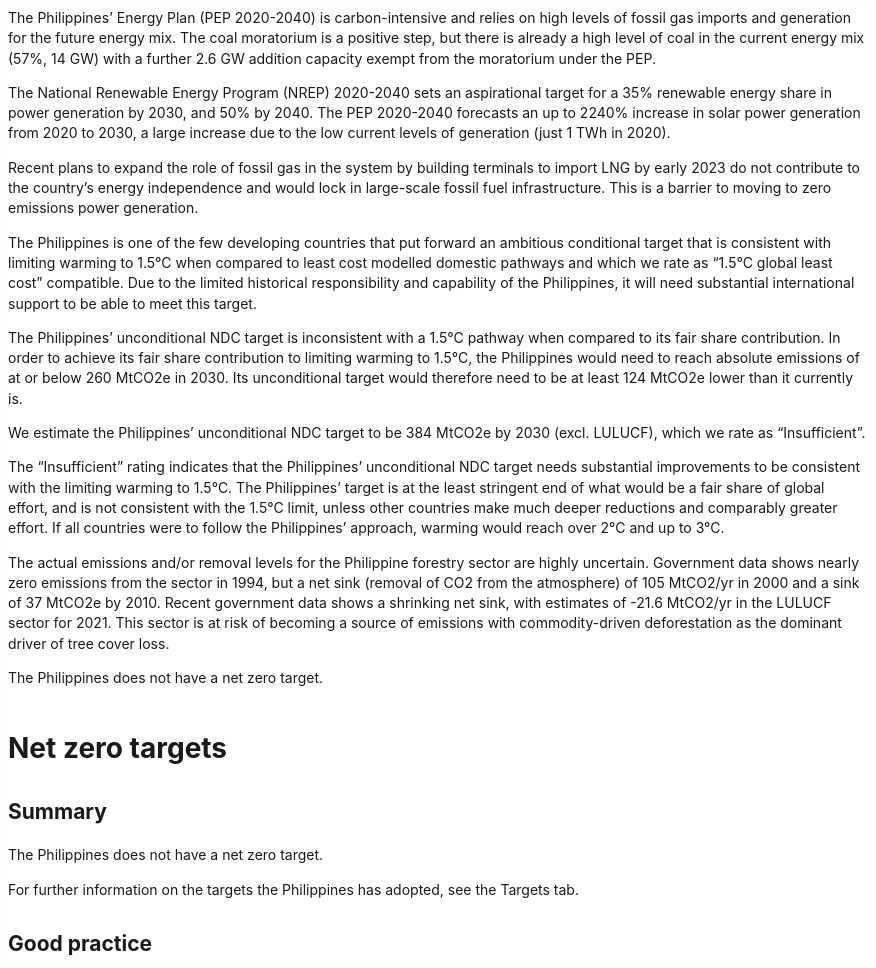 The Philippines’ Energy Plan (PEP 2020-2040) is carbon-intensive and relies on high levels of fossil gas imports and generation for the future energy mix. The coal moratorium is a positive step, but there is already a high level of coal in the current energy mix (57%, 14 GW) with a further 2.6 GW addition capacity exempt from the moratorium under the PEP.

The National Renewable Energy Program (NREP) 2020-2040 sets an aspirational target for a 35% renewable energy share in power generation by 2030, and 50% by 2040. The PEP 2020-2040 forecasts an up to 2240% increase in solar power generation from 2020 to 2030, a large increase due to the low current levels of generation (just 1 TWh in 2020).

Recent plans to expand the role of fossil gas in the system by building terminals to import LNG by early 2023 do not contribute to the country’s energy independence and would lock in large-scale fossil fuel infrastructure. This is a barrier to moving to zero emissions power generation.

The Philippines is one of the few developing countries that put forward an ambitious conditional target that is consistent with limiting warming to 1.5°C when compared to least cost modelled domestic pathways and which we rate as “1.5°C global least cost” compatible. Due to the limited historical responsibility and capability of the Philippines, it will need substantial international support to be able to meet this target.

The Philippines’ unconditional NDC target is inconsistent with a 1.5°C pathway when compared to its fair share contribution. In order to achieve its fair share contribution to limiting warming to 1.5°C, the Philippines would need to reach absolute emissions of at or below 260 MtCO2e in 2030. Its unconditional target would therefore need to be at least 124 MtCO2e lower than it currently is.

We estimate the Philippines’ unconditional NDC target to be 384 MtCO2e by 2030 (excl. LULUCF), which we rate as “Insufficient”.

The “Insufficient” rating indicates that the Philippines’ unconditional NDC target needs substantial improvements to be consistent with the limiting warming to 1.5°C. The Philippines’ target is at the least stringent end of what would be a fair share of global effort, and is not consistent with the 1.5°C limit, unless other countries make much deeper reductions and comparably greater effort. If all countries were to follow the Philippines’ approach, warming would reach over 2°C and up to 3°C.

The actual emissions and/or removal levels for the Philippine forestry sector are highly uncertain. Government data shows nearly zero emissions from the sector in 1994, but a net sink (removal of CO2 from the atmosphere) of 105 MtCO2/yr in 2000 and a sink of 37 MtCO2e by 2010. Recent government data shows a shrinking net sink, with estimates of -21.6 MtCO2/yr in the LULUCF sector for 2021. This sector is at risk of becoming a source of emissions with commodity-driven deforestation as the dominant driver of tree cover loss.

The Philippines does not have a net zero target.


# Net zero targets


## Summary

The Philippines does not have a net zero target.

For further information on the targets the Philippines has adopted, see the Targets tab.


## Good practice
